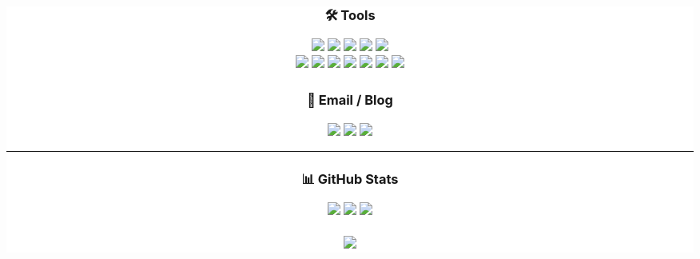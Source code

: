 <div>
    <h3 align="center">🛠️ Tools</h3>
</div>
<div align="center">
    <img src="https://img.shields.io/badge/Xcode-147EFB?style=flat-square&logo=xcode&logoColor=ffffff"/>
    <img src="https://img.shields.io/badge/Firebase-DD2C00?style=flat-square&logo=firebase&logoColor=ffffff"/>
    <img src="https://img.shields.io/badge/Vim-019733?style=flat-square&logo=vim&logoColor=ffffff"/>
    <img src="https://img.shields.io/badge/iTerm2-000000?style=flat-square&logo=iterm2&logoColor=ffffff"/>
    <img src="https://img.shields.io/badge/Visual Studio Code-007ACC?style=flat-square&logo=visualstudiocode&logoColor=ffffff"/>
    <br>
    <img src="https://img.shields.io/badge/Docker-2496ED?style=flat-square&logo=docker&logoColor=ffffff"/>
    <img src="https://img.shields.io/badge/Git-F05032?style=flat-square&logo=git&logoColor=ffffff"/>
    <img src="https://img.shields.io/badge/Github-181717?style=flat-square&logo=github&logoColor=ffffff"/>
    <img src="https://img.shields.io/badge/Figma-F24E1E?style=flat-square&logo=figma&logoColor=ffffff"/>
    <img src="https://img.shields.io/badge/Notion-000000?style=flat-square&logo=notion&logoColor=ffffff"/>
    <img src="https://img.shields.io/badge/Slack-4A154B?style=flat-square&logo=slack&logoColor=ffffff"/>
    <img src="https://img.shields.io/badge/Discord-5865F2?style=flat-square&logo=discord&logoColor=ffffff"/>
</div>

<div>
    <h3 align="center">📧 Email / Blog</h3>
</div>
<div align="center">
    <a href="mailto:contact@donghyeon.com"><img src="https://img.shields.io/badge/Mail-F06B66?style=flat-square&logo=mailgun&logoColor=ffffff"/></a>
    <a href="mailto:dhkim960206@gmail.com"><img src="https://img.shields.io/badge/Gmail-EA4335?style=flat-square&logo=gmail&logoColor=ffffff"/></a>
    <a href="https://how-dev.tistory.com"><img src="https://img.shields.io/badge/Tistory-FF5A4A?style=flat-square&logo=tistory&logoColor=FFFFFF"/></a>
</div>

---
<div>
    <h3 align="center">📊 GitHub Stats</h3>
<div>
<div align="center">
    <img src="https://github-readme-stats.vercel.app/api?username=DongHyeonDev&show_icons=true&theme=material-palenight&hide_border=true&bg_color=20232a&icon_color=58A6FF&text_color=fff&title_color=58A6FF" width=56%/>
    <img src="https://github-readme-stats.vercel.app/api/top-langs/?username=DongHyeonDev&langs_count=10&layout=compact&show_icons=true&theme=material-palenight&hide_border=true&bg_color=20232a&icon_color=58A6FF&text_color=fff&title_color=58A6FF" width=38%/>
    <img src="https://github-readme-activity-graph.vercel.app/graph?username=DongHyeonDev&theme=react-dark&bg_color=20232a&hide_border=true&line=58A6FF&color=58A6FF" width=94%/>
</div>

<br>
<div align="center">
    <a href="https://hits.seeyoufarm.com"><img src="https://hits.seeyoufarm.com/api/count/incr/badge.svg?url=https%3A%2F%2Fgithub.com%2FDongHyeonDev&count_bg=%2379C83D&title_bg=%23555555&icon=github.svg&icon_color=%23E7E7E7&title=hits&edge_flat=false"/></a>
</p>
